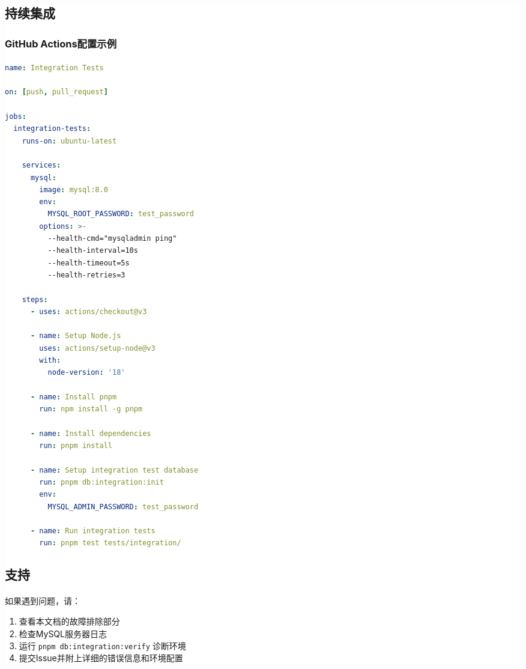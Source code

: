 ## 持续集成

### GitHub Actions配置示例

```yaml
name: Integration Tests

on: [push, pull_request]

jobs:
  integration-tests:
    runs-on: ubuntu-latest
    
    services:
      mysql:
        image: mysql:8.0
        env:
          MYSQL_ROOT_PASSWORD: test_password
        options: >-
          --health-cmd="mysqladmin ping"
          --health-interval=10s
          --health-timeout=5s
          --health-retries=3
    
    steps:
      - uses: actions/checkout@v3
      
      - name: Setup Node.js
        uses: actions/setup-node@v3
        with:
          node-version: '18'
          
      - name: Install pnpm
        run: npm install -g pnpm
        
      - name: Install dependencies
        run: pnpm install
        
      - name: Setup integration test database
        run: pnpm db:integration:init
        env:
          MYSQL_ADMIN_PASSWORD: test_password
          
      - name: Run integration tests
        run: pnpm test tests/integration/
```

## 支持

如果遇到问题，请：

1. 查看本文档的故障排除部分
2. 检查MySQL服务器日志
3. 运行 `pnpm db:integration:verify` 诊断环境
4. 提交Issue并附上详细的错误信息和环境配置